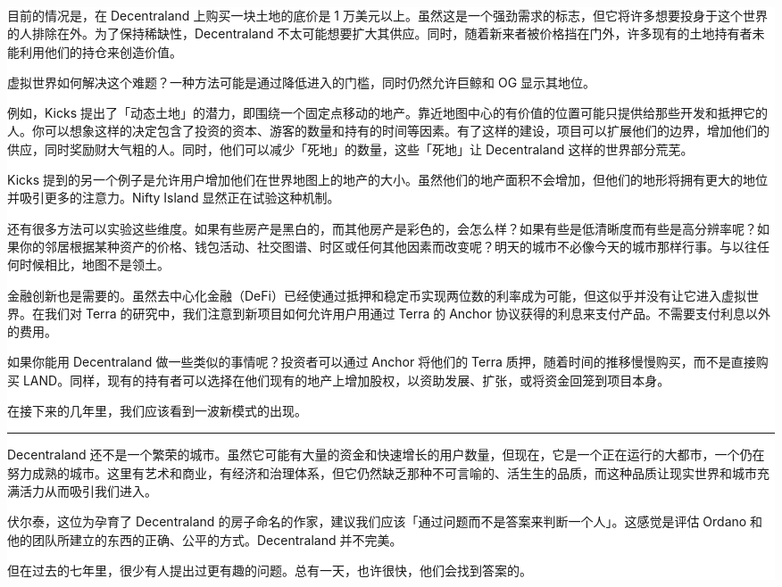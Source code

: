 目前的情况是，在 Decentraland 上购买一块土地的底价是 1 万美元以上。虽然这是一个强劲需求的标志，但它将许多想要投身于这个世界的人排除在外。为了保持稀缺性，Decentraland 不太可能想要扩大其供应。同时，随着新来者被价格挡在门外，许多现有的土地持有者未能利用他们的持仓来创造价值。

虚拟世界如何解决这个难题？一种方法可能是通过降低进入的门槛，同时仍然允许巨鲸和 OG 显示其地位。

例如，Kicks 提出了「动态土地」的潜力，即围绕一个固定点移动的地产。靠近地图中心的有价值的位置可能只提供给那些开发和抵押它的人。你可以想象这样的决定包含了投资的资本、游客的数量和持有的时间等因素。有了这样的建设，项目可以扩展他们的边界，增加他们的供应，同时奖励财大气粗的人。同时，他们可以减少「死地」的数量，这些「死地」让 Decentraland 这样的世界部分荒芜。

Kicks 提到的另一个例子是允许用户增加他们在世界地图上的地产的大小。虽然他们的地产面积不会增加，但他们的地形将拥有更大的地位并吸引更多的注意力。Nifty Island 显然正在试验这种机制。

还有很多方法可以实验这些维度。如果有些房产是黑白的，而其他房产是彩色的，会怎么样？如果有些是低清晰度而有些是高分辨率呢？如果你的邻居根据某种资产的价格、钱包活动、社交图谱、时区或任何其他因素而改变呢？明天的城市不必像今天的城市那样行事。与以往任何时候相比，地图不是领土。

金融创新也是需要的。虽然去中心化金融（DeFi）已经使通过抵押和稳定币实现两位数的利率成为可能，但这似乎并没有让它进入虚拟世界。在我们对 Terra 的研究中，我们注意到新项目如何允许用户用通过 Terra 的 Anchor 协议获得的利息来支付产品。不需要支付利息以外的费用。

如果你能用 Decentraland 做一些类似的事情呢？投资者可以通过 Anchor 将他们的 Terra 质押，随着时间的推移慢慢购买，而不是直接购买 LAND。同样，现有的持有者可以选择在他们现有的地产上增加股权，以资助发展、扩张，或将资金回笼到项目本身。

在接下来的几年里，我们应该看到一波新模式的出现。

---

Decentraland 还不是一个繁荣的城市。虽然它可能有大量的资金和快速增长的用户数量，但现在，它是一个正在运行的大都市，一个仍在努力成熟的城市。这里有艺术和商业，有经济和治理体系，但它仍然缺乏那种不可言喻的、活生生的品质，而这种品质让现实世界和城市充满活力从而吸引我们进入。

伏尔泰，这位为孕育了 Decentraland 的房子命名的作家，建议我们应该「通过问题而不是答案来判断一个人」。这感觉是评估 Ordano 和他的团队所建立的东西的正确、公平的方式。Decentraland 并不完美。

但在过去的七年里，很少有人提出过更有趣的问题。总有一天，也许很快，他们会找到答案的。
